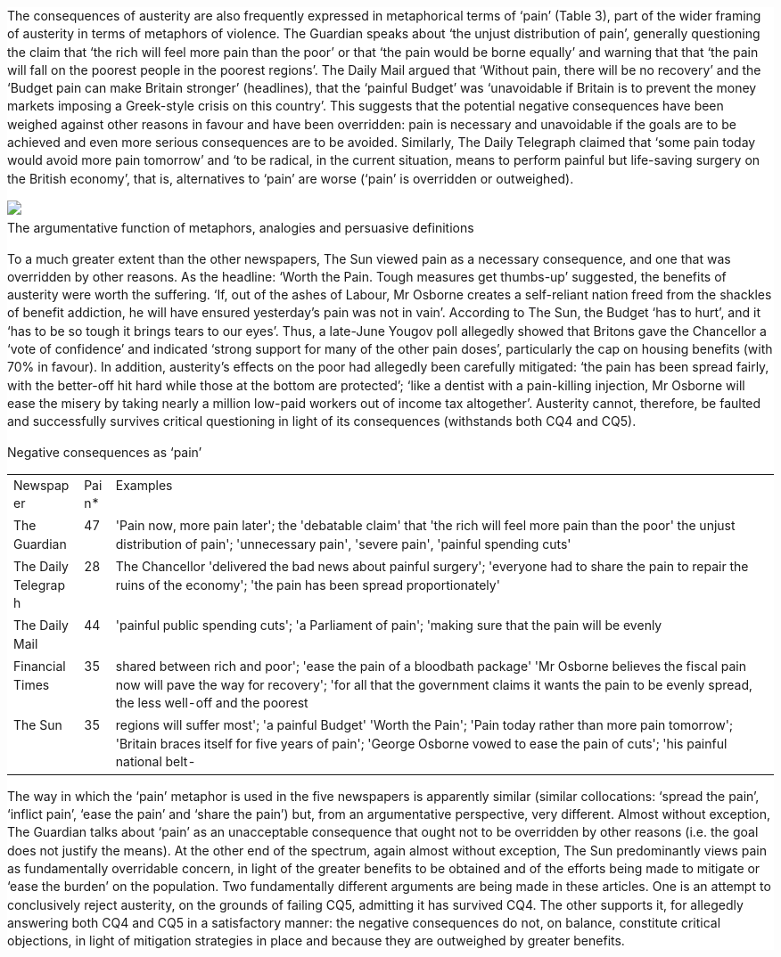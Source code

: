 The consequences of austerity are also frequently expressed in metaphorical terms of ‘pain’ (Table 3), part of the wider framing of austerity in terms of metaphors of violence. The Guardian speaks about ‘the unjust distribution of pain’, generally questioning the claim that ‘the rich will feel more pain than the poor’ or that ‘the pain would be borne equally’ and warning that that ‘the pain will fall on the poorest people in the poorest regions’. The Daily Mail argued that ‘Without pain, there will be no recovery’ and the ‘Budget pain can make Britain stronger’ (headlines), that the ‘painful Budget’ was ‘unavoidable if Britain is to prevent the money markets imposing a Greek-style crisis on this country’. This suggests that the potential negative consequences have been weighed against other reasons in favour and have been overridden: pain is necessary and unavoidable if the goals are to be achieved and even more serious consequences are to be avoided. Similarly, The Daily Telegraph claimed that ‘some pain today would avoid more pain tomorrow’ and ‘to be radical, in the current situation, means to perform painful but life-saving surgery on the British economy’, that is, alternatives to ‘pain’ are worse (‘pain’ is overridden or outweighed).

![](img/40cc9d15b978c943d1fde97527ef551943f8f920b61b153e85e029ce8ddb188c.jpg)  
The argumentative function of metaphors, analogies and persuasive definitions

To a much greater extent than the other newspapers, The Sun viewed pain as a necessary consequence, and one that was overridden by other reasons. As the headline: ‘Worth the Pain. Tough measures get thumbs-up’ suggested, the benefits of austerity were worth the suffering. ‘If, out of the ashes of Labour, Mr Osborne creates a self-reliant nation freed from the shackles of benefit addiction, he will have ensured yesterday’s pain was not in vain’. According to The Sun, the Budget ‘has to hurt’, and it ‘has to be so tough it brings tears to our eyes’. Thus, a late-June Yougov poll allegedly showed that Britons gave the Chancellor a ‘vote of confidence’ and indicated ‘strong support for many of the other pain doses’, particularly the cap on housing benefits (with $70 \%$ in favour). In addition, austerity’s effects on the poor had allegedly been carefully mitigated: ‘the pain has been spread fairly, with the better-off hit hard while those at the bottom are protected’; ‘like a dentist with a pain-killing injection, Mr Osborne will ease the misery by taking nearly a million low-paid workers out of income tax altogether’. Austerity cannot, therefore, be faulted and successfully survives critical questioning in light of its consequences (withstands both CQ4 and CQ5).

Negative consequences as ‘pain’   

<html><body><table><tr><td> Newspaper</td><td>Pain*</td><td>Examples</td></tr><tr><td>The Guardian</td><td>47</td><td>&#x27;Pain now, more pain later&#x27;; the &#x27;debatable claim&#x27; that &#x27;the rich will feel more pain than the poor&#x27; the unjust distribution of pain&#x27;; &#x27;unnecessary pain&#x27;, &#x27;severe pain&#x27;, &#x27;painful spending cuts&#x27;</td></tr><tr><td>The Daily Telegraph</td><td>28</td><td>The Chancellor &#x27;delivered the bad news about painful surgery&#x27;; &#x27;everyone had to share the pain to repair the ruins of the economy&#x27;; &#x27;the pain has been spread proportionately&#x27;</td></tr><tr><td>The Daily Mail</td><td>44</td><td>&#x27;painful public spending cuts&#x27;; &#x27;a Parliament of pain&#x27;; &#x27;making sure that the pain will be evenly</td></tr><tr><td>Financial Times</td><td>35</td><td>shared between rich and poor&#x27;; &#x27;ease the pain of a bloodbath package&#x27; &#x27;Mr Osborne believes the fiscal pain now will pave the way for recovery&#x27;; &#x27;for all that the government claims it wants the pain to be evenly spread, the less well-off and the poorest</td></tr><tr><td>The Sun</td><td>35</td><td>regions will suffer most&#x27;; &#x27;a painful Budget&#x27; &#x27;Worth the Pain&#x27;; &#x27;Pain today rather than more pain tomorrow&#x27;; &#x27;Britain braces itself for five years of pain&#x27;; &#x27;George Osborne vowed to ease the pain of cuts&#x27;; &#x27;his painful national belt-</td></tr></table></body></html>

The way in which the ‘pain’ metaphor is used in the five newspapers is apparently similar (similar collocations: ‘spread the pain’, ‘inflict pain’, ‘ease the pain’ and ‘share the pain’) but, from an argumentative perspective, very different. Almost without exception, The Guardian talks about ‘pain’ as an unacceptable consequence that ought not to be overridden by other reasons (i.e. the goal does not justify the means). At the other end of the spectrum, again almost without exception, The Sun predominantly views pain as fundamentally overridable concern, in light of the greater benefits to be obtained and of the efforts being made to mitigate or ‘ease the burden’ on the population. Two fundamentally different arguments are being made in these articles. One is an attempt to conclusively reject austerity, on the grounds of failing CQ5, admitting it has survived CQ4. The other supports it, for allegedly answering both CQ4 and CQ5 in a satisfactory manner: the negative consequences do not, on balance, constitute critical objections, in light of mitigation strategies in place and because they are outweighed by greater benefits.
